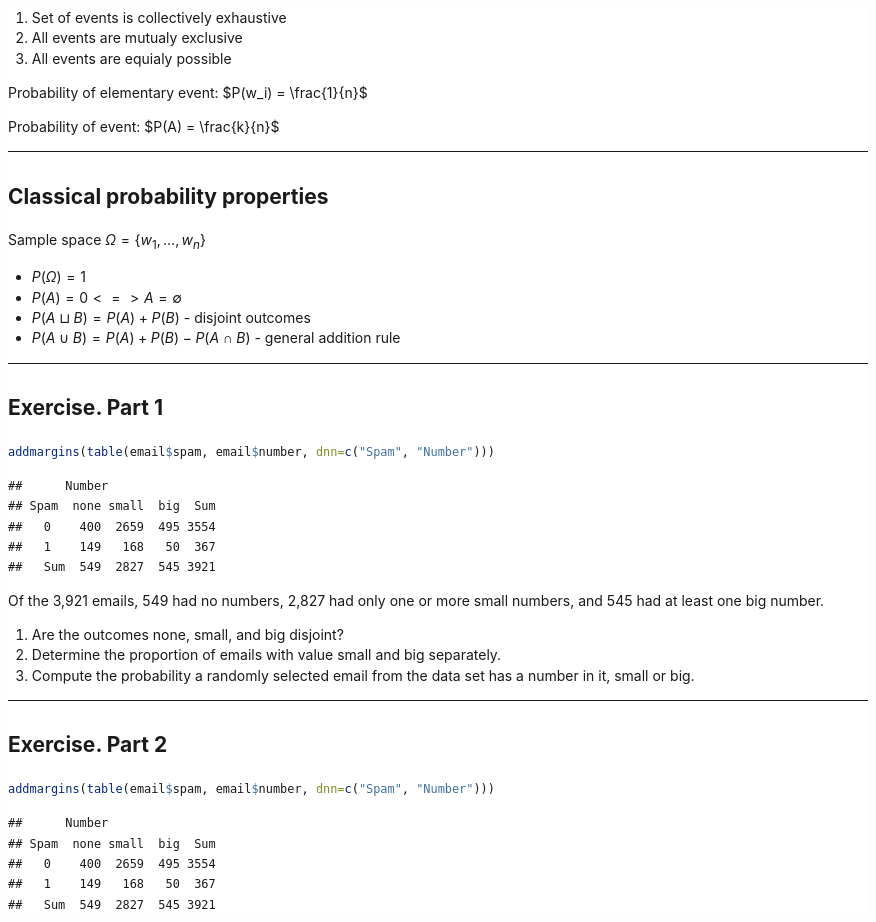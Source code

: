 1. Set of events is collectively exhaustive
2. All events are mutualy exclusive
3. All events are equialy possible

Probability of elementary event: $P(w_i) = \frac{1}{n}$

Probability of event: $P(A) = \frac{k}{n}$

---
## Classical probability properties

Sample space $\Omega = \{w_1, \dotsc, w_n\}$

* $P(\Omega) = 1$ 
* $P(A) = 0 <=> A = \emptyset$
* $P(A \sqcup B) = P(A) + P(B)$ - disjoint outcomes
* $P(A \cup B) = P(A) + P(B) - P(A \cap B)$ - general addition rule

--- 
## Exercise. Part 1





```r
addmargins(table(email$spam, email$number, dnn=c("Spam", "Number")))
```

```
##      Number
## Spam  none small  big  Sum
##   0    400  2659  495 3554
##   1    149   168   50  367
##   Sum  549  2827  545 3921
```

Of the 3,921 emails, 549 had no numbers, 2,827 had only one or more small numbers, and 545 had at least one big number.

1. Are the outcomes none, small, and big disjoint?
2. Determine the proportion of emails with value small and big separately.
3. Compute the probability a randomly selected email from the data set has a number in it, small or big.



---
## Exercise. Part 2


```r
addmargins(table(email$spam, email$number, dnn=c("Spam", "Number")))
```

```
##      Number
## Spam  none small  big  Sum
##   0    400  2659  495 3554
##   1    149   168   50  367
##   Sum  549  2827  545 3921
```
